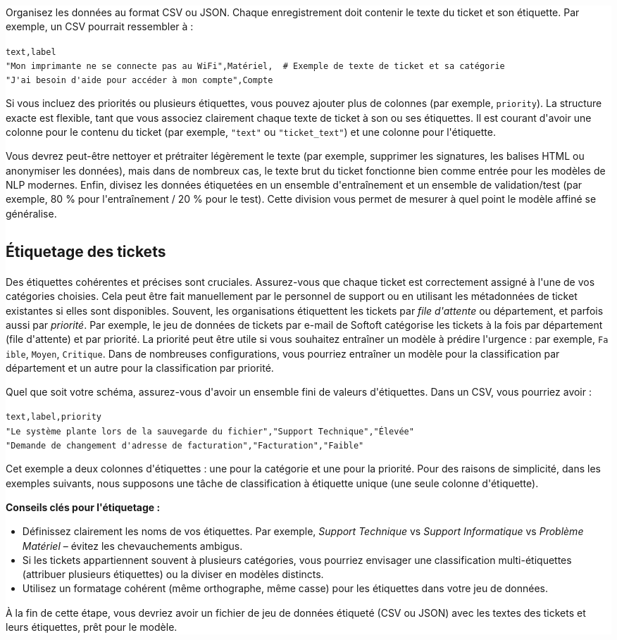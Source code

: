 Organisez les données au format CSV ou JSON. Chaque enregistrement doit contenir le texte du ticket et son étiquette. Par exemple, un CSV pourrait ressembler à :

```
text,label
"Mon imprimante ne se connecte pas au WiFi",Matériel,  # Exemple de texte de ticket et sa catégorie
"J'ai besoin d'aide pour accéder à mon compte",Compte
```

Si vous incluez des priorités ou plusieurs étiquettes, vous pouvez ajouter plus de colonnes (par exemple, `priority`). La structure exacte est flexible, tant que vous associez clairement chaque texte de ticket à son ou ses étiquettes. Il est courant d'avoir une colonne pour le contenu du ticket (par exemple, `"text"` ou `"ticket_text"`) et une colonne pour l'étiquette.

Vous devrez peut-être nettoyer et prétraiter légèrement le texte (par exemple, supprimer les signatures, les balises HTML ou anonymiser les données), mais dans de nombreux cas, le texte brut du ticket fonctionne bien comme entrée pour les modèles de NLP modernes. Enfin, divisez les données étiquetées en un ensemble d'entraînement et un ensemble de validation/test (par exemple, 80 % pour l'entraînement / 20 % pour le test). Cette division vous permet de mesurer à quel point le modèle affiné se généralise.

## Étiquetage des tickets

Des étiquettes cohérentes et précises sont cruciales. Assurez-vous que chaque ticket est correctement assigné à l'une de vos catégories choisies. Cela peut être fait manuellement par le personnel de support ou en utilisant les métadonnées de ticket existantes si elles sont disponibles. Souvent, les organisations étiquettent les tickets par *file d'attente* ou département, et parfois aussi par *priorité*. Par exemple, le jeu de données de tickets par e-mail de Softoft catégorise les tickets à la fois par département (file d'attente) et par priorité. La priorité peut être utile si vous souhaitez entraîner un modèle à prédire l'urgence : par exemple, `Faible`, `Moyen`, `Critique`. Dans de nombreuses configurations, vous pourriez entraîner un modèle pour la classification par département et un autre pour la classification par priorité.

Quel que soit votre schéma, assurez-vous d'avoir un ensemble fini de valeurs d'étiquettes. Dans un CSV, vous pourriez avoir :

```
text,label,priority
"Le système plante lors de la sauvegarde du fichier","Support Technique","Élevée"
"Demande de changement d'adresse de facturation","Facturation","Faible"
```

Cet exemple a deux colonnes d'étiquettes : une pour la catégorie et une pour la priorité. Pour des raisons de simplicité, dans les exemples suivants, nous supposons une tâche de classification à étiquette unique (une seule colonne d'étiquette).

**Conseils clés pour l'étiquetage :**

* Définissez clairement les noms de vos étiquettes. Par exemple, *Support Technique* vs *Support Informatique* vs *Problème Matériel* – évitez les chevauchements ambigus.
* Si les tickets appartiennent souvent à plusieurs catégories, vous pourriez envisager une classification multi-étiquettes (attribuer plusieurs étiquettes) ou la diviser en modèles distincts.
* Utilisez un formatage cohérent (même orthographe, même casse) pour les étiquettes dans votre jeu de données.

À la fin de cette étape, vous devriez avoir un fichier de jeu de données étiqueté (CSV ou JSON) avec les textes des tickets et leurs étiquettes, prêt pour le modèle.
